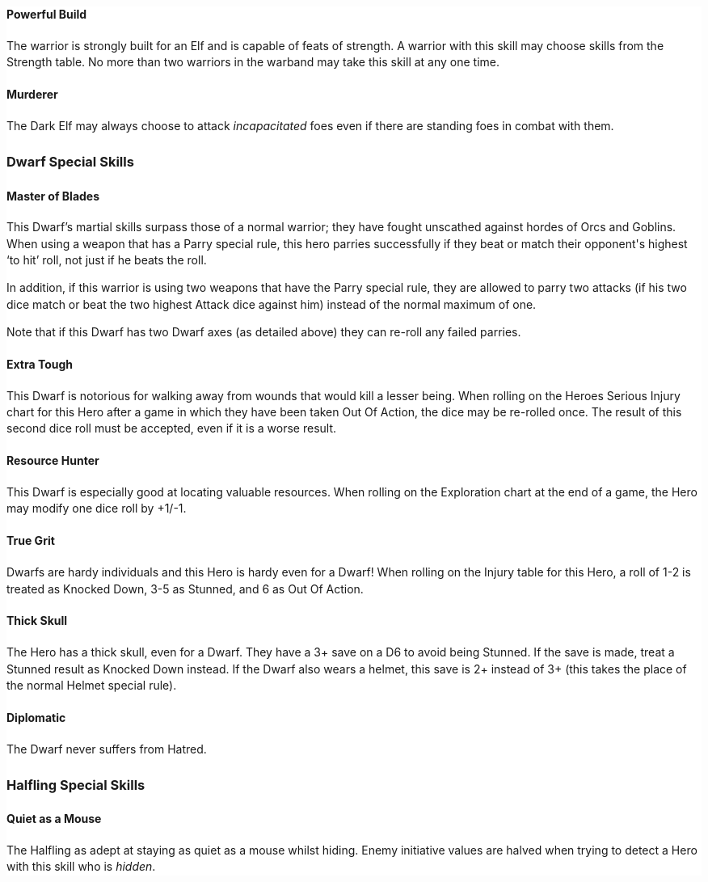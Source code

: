 #### Powerful Build
The warrior is strongly built for an Elf and is capable of feats of strength. A warrior with this skill may choose skills from the Strength table. No more than two warriors in the warband may take this skill at any one time.

#### Murderer
The Dark Elf may always choose to attack _incapacitated_ foes even if there are standing foes in combat with them.


### Dwarf Special Skills

#### Master of Blades
This Dwarf’s martial skills surpass those of a
normal warrior; they have fought unscathed against hordes of Orcs and Goblins. When using a weapon that has a Parry special rule, this hero parries successfully if they beat or match their opponent's
highest ‘to hit’ roll, not just if he beats the roll.

In addition, if this warrior is using two weapons that have the Parry special rule, they are allowed to parry two attacks (if his two dice match or beat the two highest Attack dice against him) instead of the normal maximum of one.

Note that if this Dwarf has two Dwarf axes (as detailed above) they can re-roll any failed parries.

#### Extra Tough
This Dwarf is notorious for walking away from wounds that would kill a lesser being. When rolling on the Heroes Serious Injury chart for this Hero after a game in which they have been taken Out Of Action, the dice may be re-rolled once. The result of this second dice roll must be accepted, even if it is a worse result.

#### Resource Hunter
This Dwarf is especially good at locating
valuable resources. When rolling on the Exploration chart at the end
of a game, the Hero may modify one dice roll by +1/-1.

#### True Grit
Dwarfs are hardy individuals and this Hero is hardy
even for a Dwarf! When rolling on the Injury table for this Hero, a roll of 1-2 is treated as Knocked Down, 3-5 as Stunned, and 6 as Out Of Action.
```
```
#### Thick Skull
The Hero has a thick skull, even for a Dwarf. They have a 3+ save on a D6 to avoid being Stunned. If the save is made, treat a Stunned result as Knocked Down instead. If the Dwarf also wears a helmet, this save is 2+ instead of 3+ (this takes the place of the normal Helmet special rule).

#### Diplomatic
The Dwarf never suffers from Hatred.


### Halfling Special Skills

#### Quiet as a Mouse
The Halfling as adept at staying as quiet as a
mouse whilst hiding. Enemy initiative values are halved when trying to detect a Hero with this skill who is _hidden_.
